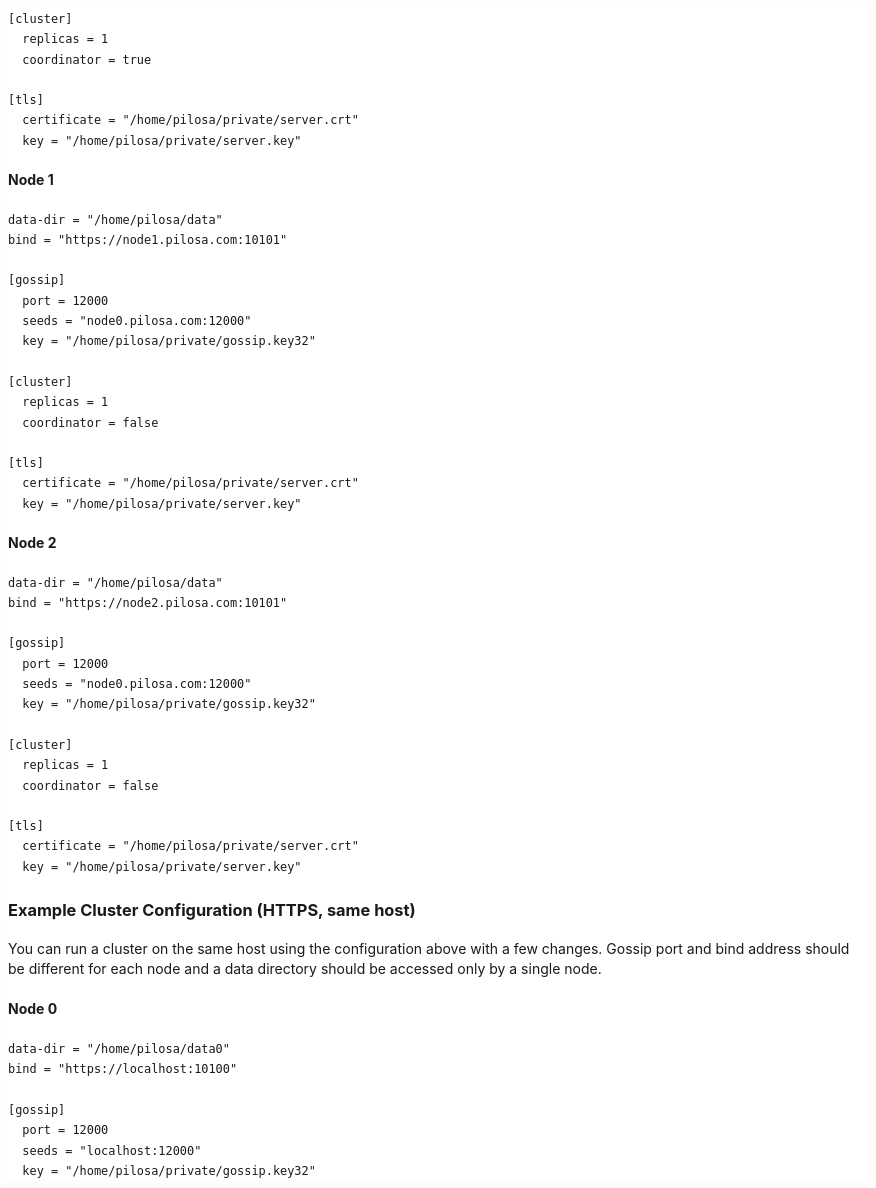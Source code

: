     [cluster]
      replicas = 1
      coordinator = true

    [tls]
      certificate = "/home/pilosa/private/server.crt"
      key = "/home/pilosa/private/server.key"

#### Node 1

    data-dir = "/home/pilosa/data"
    bind = "https://node1.pilosa.com:10101"

    [gossip]
      port = 12000
      seeds = "node0.pilosa.com:12000"
      key = "/home/pilosa/private/gossip.key32"

    [cluster]
      replicas = 1
      coordinator = false

    [tls]
      certificate = "/home/pilosa/private/server.crt"
      key = "/home/pilosa/private/server.key"
      
#### Node 2

    data-dir = "/home/pilosa/data"
    bind = "https://node2.pilosa.com:10101"

    [gossip]
      port = 12000
      seeds = "node0.pilosa.com:12000"
      key = "/home/pilosa/private/gossip.key32"

    [cluster]
      replicas = 1
      coordinator = false

    [tls]
      certificate = "/home/pilosa/private/server.crt"
      key = "/home/pilosa/private/server.key"

### Example Cluster Configuration (HTTPS, same host)

You can run a cluster on the same host using the configuration above with a few changes. Gossip port and bind address should be different for each node and a data directory should be accessed only by a single node.

#### Node 0

    data-dir = "/home/pilosa/data0"
    bind = "https://localhost:10100"

    [gossip]
      port = 12000
      seeds = "localhost:12000"
      key = "/home/pilosa/private/gossip.key32"
